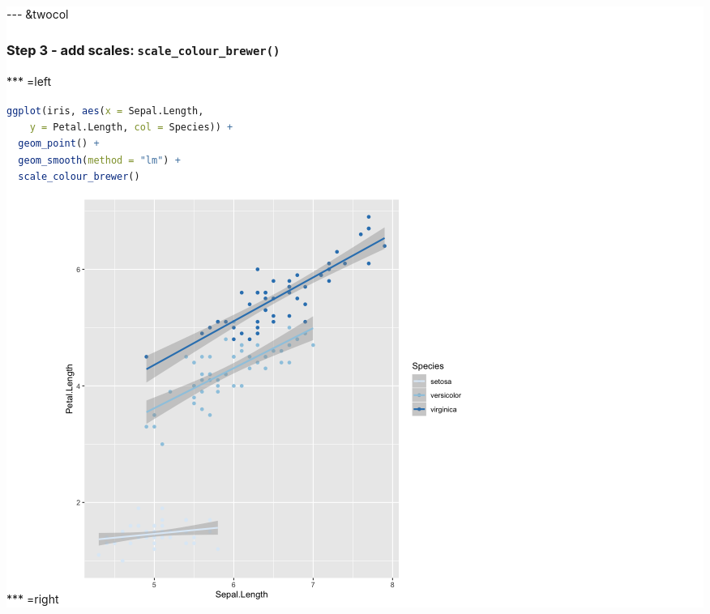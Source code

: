--- &twocol
### Step 3 - add scales: `scale_colour_brewer()`

*** =left

```r
ggplot(iris, aes(x = Sepal.Length, 
    y = Petal.Length, col = Species)) +
  geom_point() +
  geom_smooth(method = "lm") +
  scale_colour_brewer() 
```

*** =right
<img src="lecture08_plotting_files/unnamed-chunk-16-1.png" title="plot of chunk unnamed-chunk-16" alt="plot of chunk unnamed-chunk-16" width="504" />
